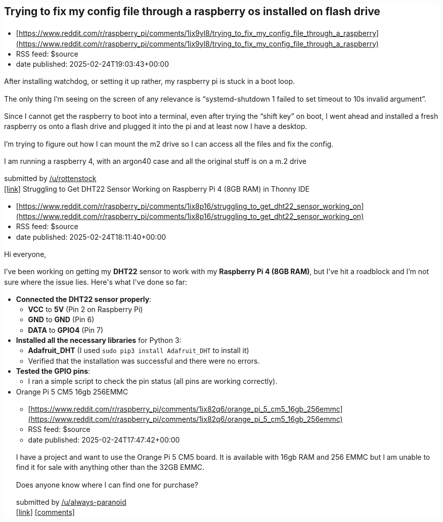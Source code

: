 ## Trying to fix my config file through a raspberry os installed on flash drive
 - [https://www.reddit.com/r/raspberry_pi/comments/1ix9yl8/trying_to_fix_my_config_file_through_a_raspberry](https://www.reddit.com/r/raspberry_pi/comments/1ix9yl8/trying_to_fix_my_config_file_through_a_raspberry)
 - RSS feed: $source
 - date published: 2025-02-24T19:03:43+00:00

<div class="md"><p>After installing watchdog, or setting it up rather, my raspberry pi is stuck in a boot loop. </p> <p>The only thing I’m seeing on the screen of any relevance is “systemd-shutdown 1 failed to set timeout to 10s invalid argument”. </p> <p>Since I cannot get the raspberry to boot into a terminal, even after trying the “shift key” on boot, I went ahead and installed a fresh raspberry os onto a flash drive and plugged it into the pi and at least now I have a desktop. </p> <p>I’m trying to figure out how I can mount the m2 drive so I can access all the files and fix the config. </p> <p>I am running a raspberry 4, with an argon40 case and all the original stuff is on a m.2 drive </p> </div> &#32; submitted by &#32; <a href="https://www.reddit.com/user/rottenstock"> /u/rottenstock </a> <br/> <span><a href="https://www.reddit.com/r/raspberry_pi/comments/1ix9yl8/trying_to_fix_my_config_file_through_a_raspberry/">[link]</a></span> &#32; <span><a h

## Struggling to Get DHT22 Sensor Working on Raspberry Pi 4 (8GB RAM) in Thonny IDE
 - [https://www.reddit.com/r/raspberry_pi/comments/1ix8p16/struggling_to_get_dht22_sensor_working_on](https://www.reddit.com/r/raspberry_pi/comments/1ix8p16/struggling_to_get_dht22_sensor_working_on)
 - RSS feed: $source
 - date published: 2025-02-24T18:11:40+00:00

<div class="md"><p>Hi everyone,</p> <p>I’ve been working on getting my <strong>DHT22</strong> sensor to work with my <strong>Raspberry Pi 4 (8GB RAM)</strong>, but I’ve hit a roadblock and I’m not sure where the issue lies. Here&#39;s what I&#39;ve done so far:</p> <ul> <li><strong>Connected the DHT22 sensor properly</strong>: <ul> <li><strong>VCC</strong> to <strong>5V</strong> (Pin 2 on Raspberry Pi)</li> <li><strong>GND</strong> to <strong>GND</strong> (Pin 6)</li> <li><strong>DATA</strong> to <strong>GPIO4</strong> (Pin 7)</li> </ul></li> <li><strong>Installed all the necessary libraries</strong> for Python 3: <ul> <li><strong>Adafruit_DHT</strong> (I used <code>sudo pip3 install Adafruit_DHT</code> to install it)</li> <li>Verified that the installation was successful and there were no errors.</li> </ul></li> <li><strong>Tested the GPIO pins</strong>: <ul> <li>I ran a simple script to check the pin status (all pins are working correctly).</li> </ul></li> <li><stron

## Orange Pi 5 CM5 16gb 256EMMC
 - [https://www.reddit.com/r/raspberry_pi/comments/1ix82q6/orange_pi_5_cm5_16gb_256emmc](https://www.reddit.com/r/raspberry_pi/comments/1ix82q6/orange_pi_5_cm5_16gb_256emmc)
 - RSS feed: $source
 - date published: 2025-02-24T17:47:42+00:00

<div class="md"><p>I have a project and want to use the Orange Pi 5 CM5 board. It is available with 16gb RAM and 256 EMMC but I am unable to find it for sale with anything other than the 32GB EMMC. </p> <p>Does anyone know where I can find one for purchase?</p> </div> &#32; submitted by &#32; <a href="https://www.reddit.com/user/always-paranoid"> /u/always-paranoid </a> <br/> <span><a href="https://www.reddit.com/r/raspberry_pi/comments/1ix82q6/orange_pi_5_cm5_16gb_256emmc/">[link]</a></span> &#32; <span><a href="https://www.reddit.com/r/raspberry_pi/comments/1ix82q6/orange_pi_5_cm5_16gb_256emmc/">[comments]</a></span>
